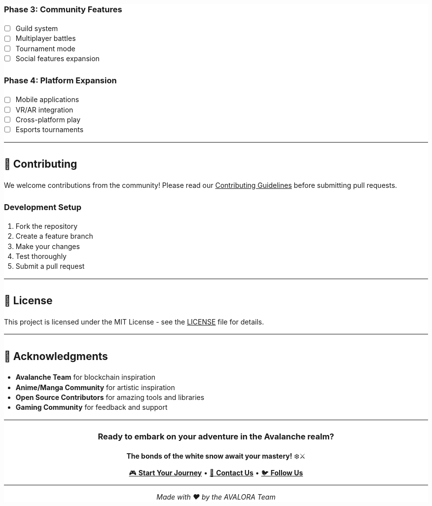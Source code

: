 ### **Phase 3: Community Features**
- [ ] Guild system
- [ ] Multiplayer battles
- [ ] Tournament mode
- [ ] Social features expansion

### **Phase 4: Platform Expansion**
- [ ] Mobile applications
- [ ] VR/AR integration
- [ ] Cross-platform play
- [ ] Esports tournaments

---

## 🤝 Contributing

We welcome contributions from the community! Please read our [Contributing Guidelines](CONTRIBUTING.md) before submitting pull requests.

### Development Setup
1. Fork the repository
2. Create a feature branch
3. Make your changes
4. Test thoroughly
5. Submit a pull request

---

## 📄 License

This project is licensed under the MIT License - see the [LICENSE](LICENSE) file for details.

---

## 🙏 Acknowledgments

- **Avalanche Team** for blockchain inspiration
- **Anime/Manga Community** for artistic inspiration
- **Open Source Contributors** for amazing tools and libraries
- **Gaming Community** for feedback and support

---

<div align="center">

### Ready to embark on your adventure in the Avalanche realm?

**The bonds of the white snow await your mastery!** ❄️⚔️

[🎮 **Start Your Journey**](http://localhost:3000) • [📧 **Contact Us**](mailto:team@avalora.game) • [🐦 **Follow Us**](https://twitter.com/avalora_game)

---

*Made with ❤️ by the AVALORA Team*

</div>